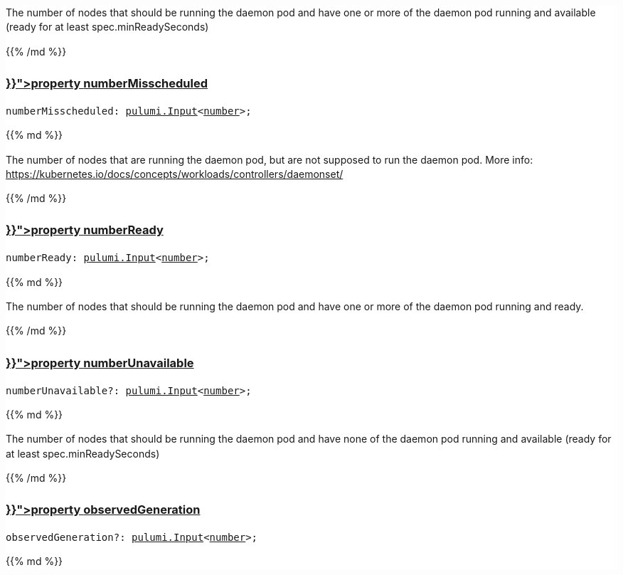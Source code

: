 The number of nodes that should be running the daemon pod and have one or more of the
daemon pod running and available (ready for at least spec.minReadySeconds)

{{% /md %}}
</div>
<h3 class="pdoc-member-header" id="DaemonSetStatus-numberMisscheduled">
<a class="pdoc-child-name" href="{{< pkg-url pkg="kubernetes" path="types/input.ts#L15364" >}}">property <b>numberMisscheduled</b></a>
</h3>
<div class="pdoc-member-contents">
<pre class="highlight"><span class='kd'></span>numberMisscheduled: <a href='/docs/reference/pkg/nodejs/pulumi/pulumi/#Input'>pulumi.Input</a>&lt;<span class='kd'><a href='https://developer.mozilla.org/en-US/docs/Web/JavaScript/Reference/Global_Objects/Number'>number</a></span>&gt;;</pre>
{{% md %}}

The number of nodes that are running the daemon pod, but are not supposed to run the daemon
pod. More info: https://kubernetes.io/docs/concepts/workloads/controllers/daemonset/

{{% /md %}}
</div>
<h3 class="pdoc-member-header" id="DaemonSetStatus-numberReady">
<a class="pdoc-child-name" href="{{< pkg-url pkg="kubernetes" path="types/input.ts#L15370" >}}">property <b>numberReady</b></a>
</h3>
<div class="pdoc-member-contents">
<pre class="highlight"><span class='kd'></span>numberReady: <a href='/docs/reference/pkg/nodejs/pulumi/pulumi/#Input'>pulumi.Input</a>&lt;<span class='kd'><a href='https://developer.mozilla.org/en-US/docs/Web/JavaScript/Reference/Global_Objects/Number'>number</a></span>&gt;;</pre>
{{% md %}}

The number of nodes that should be running the daemon pod and have one or more of the
daemon pod running and ready.

{{% /md %}}
</div>
<h3 class="pdoc-member-header" id="DaemonSetStatus-numberUnavailable">
<a class="pdoc-child-name" href="{{< pkg-url pkg="kubernetes" path="types/input.ts#L15394" >}}">property <b>numberUnavailable</b></a>
</h3>
<div class="pdoc-member-contents">
<pre class="highlight"><span class='kd'></span>numberUnavailable?: <a href='/docs/reference/pkg/nodejs/pulumi/pulumi/#Input'>pulumi.Input</a>&lt;<span class='kd'><a href='https://developer.mozilla.org/en-US/docs/Web/JavaScript/Reference/Global_Objects/Number'>number</a></span>&gt;;</pre>
{{% md %}}

The number of nodes that should be running the daemon pod and have none of the daemon pod
running and available (ready for at least spec.minReadySeconds)

{{% /md %}}
</div>
<h3 class="pdoc-member-header" id="DaemonSetStatus-observedGeneration">
<a class="pdoc-child-name" href="{{< pkg-url pkg="kubernetes" path="types/input.ts#L15399" >}}">property <b>observedGeneration</b></a>
</h3>
<div class="pdoc-member-contents">
<pre class="highlight"><span class='kd'></span>observedGeneration?: <a href='/docs/reference/pkg/nodejs/pulumi/pulumi/#Input'>pulumi.Input</a>&lt;<span class='kd'><a href='https://developer.mozilla.org/en-US/docs/Web/JavaScript/Reference/Global_Objects/Number'>number</a></span>&gt;;</pre>
{{% md %}}
